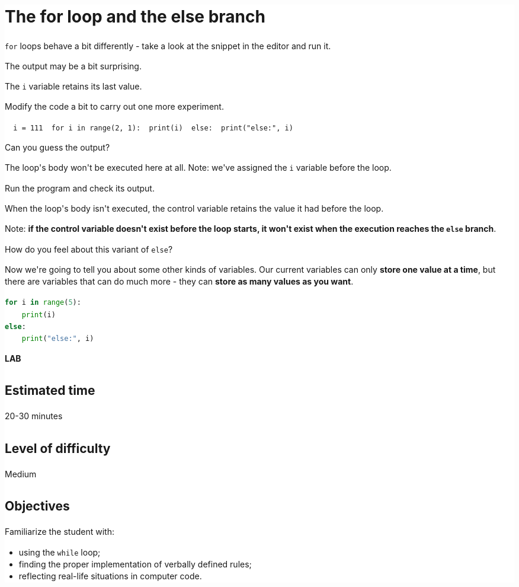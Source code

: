 # The for loop and the else branch

`for` loops behave a bit differently - take a look at the snippet in the editor and run it.

The output may be a bit surprising.

The `i` variable retains its last value.

  

Modify the code a bit to carry out one more experiment.

`   i = 111  for i in range(2, 1):  print(i)  else:  print("else:", i)   `  

Can you guess the output?

The loop's body won't be executed here at all. Note: we've assigned the `i` variable before the loop.

Run the program and check its output.

When the loop's body isn't executed, the control variable retains the value it had before the loop.

Note: **if the control variable doesn't exist before the loop starts, it won't exist when the execution reaches the `else` branch**.

How do you feel about this variant of `else`?

  

Now we're going to tell you about some other kinds of variables. Our current variables can only **store one value at a time**, but there are variables that can do much more - they can **store as many values as you want**.

```python
for i in range(5):
    print(i)
else:
    print("else:", i)

```

**LAB**  
  

## Estimated time

20-30 minutes

## Level of difficulty

Medium

## Objectives

Familiarize the student with:

-   using the `while` loop;
-   finding the proper implementation of verbally defined rules;
-   reflecting real-life situations in computer code.
